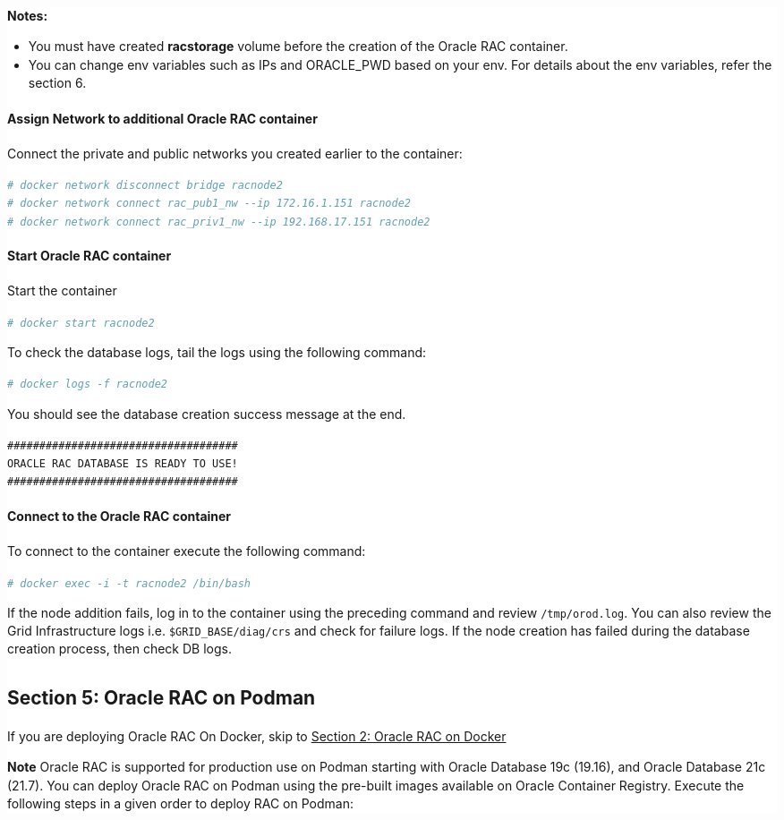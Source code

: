 **Notes:**

- You must have created **racstorage** volume before the creation of the Oracle RAC container.
- You can change env variables such as IPs and ORACLE_PWD based on your env. For details about the env variables, refer the section 6.

#### Assign Network to additional Oracle RAC container

Connect the private and public networks you created earlier to the container:

```bash
# docker network disconnect bridge racnode2
# docker network connect rac_pub1_nw --ip 172.16.1.151 racnode2
# docker network connect rac_priv1_nw --ip 192.168.17.151 racnode2
```

#### Start Oracle RAC container

Start the container

```bash
# docker start racnode2
```

To check the database logs, tail the logs using the following command:

```bash
# docker logs -f racnode2
```

You should see the database creation success message at the end.

```text
####################################
ORACLE RAC DATABASE IS READY TO USE!
####################################
```

#### Connect to the Oracle RAC container

To connect to the container execute the following command:

```bash
# docker exec -i -t racnode2 /bin/bash
```

If the node addition fails, log in to the container using the preceding command and review `/tmp/orod.log`. You can also review the Grid Infrastructure logs i.e. `$GRID_BASE/diag/crs` and check for failure logs. If the node creation has failed during the database creation process, then check DB logs.

## Section 5: Oracle RAC on Podman

If you are deploying Oracle RAC On Docker, skip to [Section 2: Oracle RAC on Docker](#section-2-oracle-rac-on-docker)

**Note** Oracle RAC is supported for production use on Podman starting with Oracle Database 19c (19.16), and Oracle Database 21c (21.7). You can deploy Oracle RAC on Podman using the pre-built images available on Oracle Container Registry. Execute the following steps in a given order to deploy RAC on Podman:
